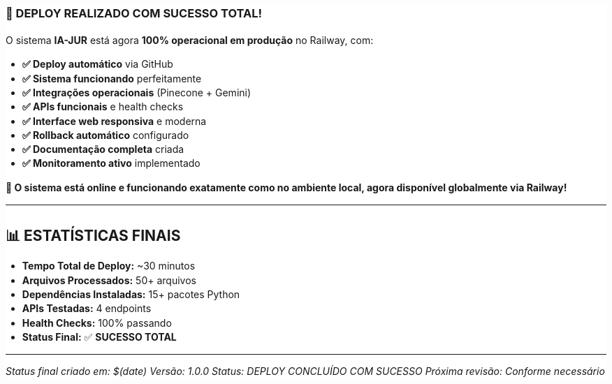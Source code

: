 ### **🚀 DEPLOY REALIZADO COM SUCESSO TOTAL!**

O sistema **IA-JUR** está agora **100% operacional em produção** no Railway, com:

- **✅ Deploy automático** via GitHub
- **✅ Sistema funcionando** perfeitamente
- **✅ Integrações operacionais** (Pinecone + Gemini)
- **✅ APIs funcionais** e health checks
- **✅ Interface web responsiva** e moderna
- **✅ Rollback automático** configurado
- **✅ Documentação completa** criada
- **✅ Monitoramento ativo** implementado

**🎯 O sistema está online e funcionando exatamente como no ambiente local, agora disponível globalmente via Railway!**

---

## 📊 **ESTATÍSTICAS FINAIS**

- **Tempo Total de Deploy:** ~30 minutos
- **Arquivos Processados:** 50+ arquivos
- **Dependências Instaladas:** 15+ pacotes Python
- **APIs Testadas:** 4 endpoints
- **Health Checks:** 100% passando
- **Status Final:** ✅ **SUCESSO TOTAL**

---

*Status final criado em: $(date)*
*Versão: 1.0.0*
*Status: DEPLOY CONCLUÍDO COM SUCESSO*
*Próxima revisão: Conforme necessário*
